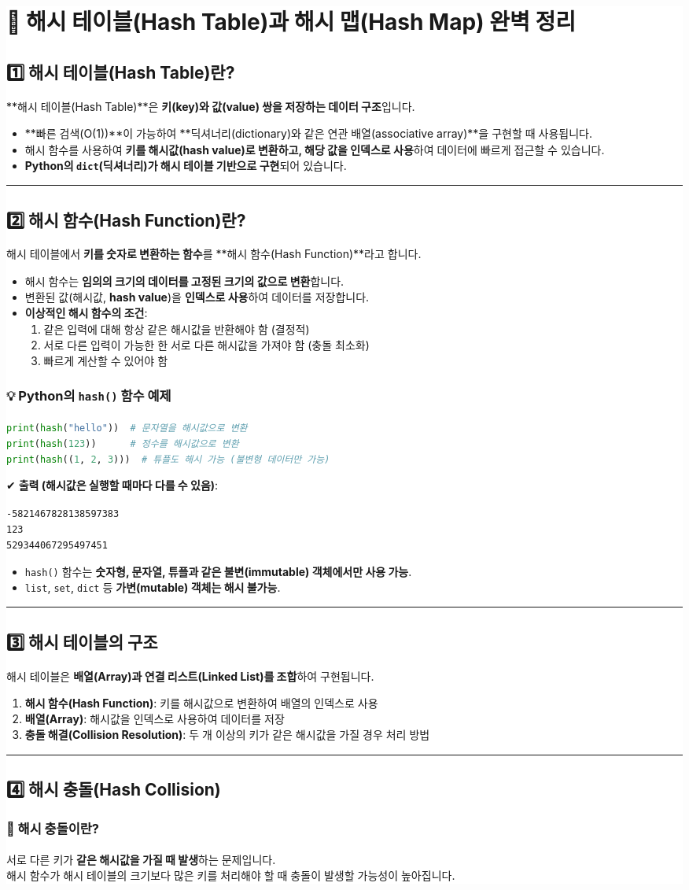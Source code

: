 # **📌 해시 테이블(Hash Table)과 해시 맵(Hash Map) 완벽 정리**

## **1️⃣ 해시 테이블(Hash Table)란?**
**해시 테이블(Hash Table)**은 **키(key)와 값(value) 쌍을 저장하는 데이터 구조**입니다.  
- **빠른 검색(O(1))**이 가능하여 **딕셔너리(dictionary)와 같은 연관 배열(associative array)**을 구현할 때 사용됩니다.  
- 해시 함수를 사용하여 **키를 해시값(hash value)로 변환하고, 해당 값을 인덱스로 사용**하여 데이터에 빠르게 접근할 수 있습니다.  
- **Python의 `dict`(딕셔너리)가 해시 테이블 기반으로 구현**되어 있습니다.  

---

## **2️⃣ 해시 함수(Hash Function)란?**
해시 테이블에서 **키를 숫자로 변환하는 함수**를 **해시 함수(Hash Function)**라고 합니다.  
- 해시 함수는 **임의의 크기의 데이터를 고정된 크기의 값으로 변환**합니다.  
- 변환된 값(해시값, **hash value**)을 **인덱스로 사용**하여 데이터를 저장합니다.  
- **이상적인 해시 함수의 조건**:
  1. 같은 입력에 대해 항상 같은 해시값을 반환해야 함 (결정적)
  2. 서로 다른 입력이 가능한 한 서로 다른 해시값을 가져야 함 (충돌 최소화)
  3. 빠르게 계산할 수 있어야 함

### **💡 Python의 `hash()` 함수 예제**
```python
print(hash("hello"))  # 문자열을 해시값으로 변환
print(hash(123))      # 정수를 해시값으로 변환
print(hash((1, 2, 3)))  # 튜플도 해시 가능 (불변형 데이터만 가능)
```
✔ **출력 (해시값은 실행할 때마다 다를 수 있음)**:
```
-5821467828138597383
123
529344067295497451
```
- `hash()` 함수는 **숫자형, 문자열, 튜플과 같은 불변(immutable) 객체에서만 사용 가능**.
- `list`, `set`, `dict` 등 **가변(mutable) 객체는 해시 불가능**.

---

## **3️⃣ 해시 테이블의 구조**
해시 테이블은 **배열(Array)과 연결 리스트(Linked List)를 조합**하여 구현됩니다.

1. **해시 함수(Hash Function)**: 키를 해시값으로 변환하여 배열의 인덱스로 사용
2. **배열(Array)**: 해시값을 인덱스로 사용하여 데이터를 저장
3. **충돌 해결(Collision Resolution)**: 두 개 이상의 키가 같은 해시값을 가질 경우 처리 방법

---

## **4️⃣ 해시 충돌(Hash Collision)**
### **🔹 해시 충돌이란?**
서로 다른 키가 **같은 해시값을 가질 때 발생**하는 문제입니다.  
해시 함수가 해시 테이블의 크기보다 많은 키를 처리해야 할 때 충돌이 발생할 가능성이 높아집니다.
